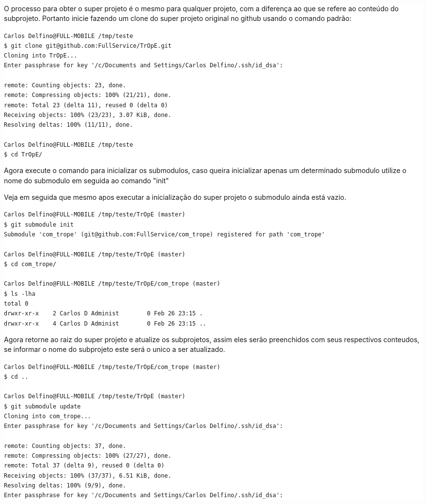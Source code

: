 O processo para obter o super projeto é o mesmo para qualquer projeto, com a 
diferença ao que se refere ao conteúdo do subprojeto. Portanto inicie fazendo um 
clone do super projeto original no github usando o comando padrão:

    Carlos Delfino@FULL-MOBILE /tmp/teste
    $ git clone git@github.com:FullService/TrOpE.git
    Cloning into TrOpE...
    Enter passphrase for key '/c/Documents and Settings/Carlos Delfino/.ssh/id_dsa':
    
    remote: Counting objects: 23, done.
    remote: Compressing objects: 100% (21/21), done.
    remote: Total 23 (delta 11), reused 0 (delta 0)
    Receiving objects: 100% (23/23), 3.07 KiB, done.
    Resolving deltas: 100% (11/11), done.
    
    Carlos Delfino@FULL-MOBILE /tmp/teste
    $ cd TrOpE/

Agora execute o comando para inicializar os submodulos, caso queira inicializar 
apenas um determinado submodulo utilize o nome do submodulo em seguida ao comando
"init"
    
Veja em seguida que mesmo apos executar a inicialização do super projeto o submodulo ainda está
vazio.
    
    Carlos Delfino@FULL-MOBILE /tmp/teste/TrOpE (master)
    $ git submodule init
    Submodule 'com_trope' (git@github.com:FullService/com_trope) registered for path 'com_trope'

    Carlos Delfino@FULL-MOBILE /tmp/teste/TrOpE (master)
    $ cd com_trope/

    Carlos Delfino@FULL-MOBILE /tmp/teste/TrOpE/com_trope (master)
    $ ls -lha
    total 0
    drwxr-xr-x    2 Carlos D Administ        0 Feb 26 23:15 .
    drwxr-xr-x    4 Carlos D Administ        0 Feb 26 23:15 ..

Agora retorne ao raiz do super projeto e atualize os subprojetos, assim eles 
serão preenchidos com seus respectivos conteudos, se informar o nome do subprojeto
este será o unico a ser atualizado.
 
    Carlos Delfino@FULL-MOBILE /tmp/teste/TrOpE/com_trope (master)
    $ cd ..

    Carlos Delfino@FULL-MOBILE /tmp/teste/TrOpE (master)
    $ git submodule update
    Cloning into com_trope...
    Enter passphrase for key '/c/Documents and Settings/Carlos Delfino/.ssh/id_dsa':
    
    remote: Counting objects: 37, done.
    remote: Compressing objects: 100% (27/27), done.
    remote: Total 37 (delta 9), reused 0 (delta 0)
    Receiving objects: 100% (37/37), 6.51 KiB, done.
    Resolving deltas: 100% (9/9), done.
    Enter passphrase for key '/c/Documents and Settings/Carlos Delfino/.ssh/id_dsa':
    